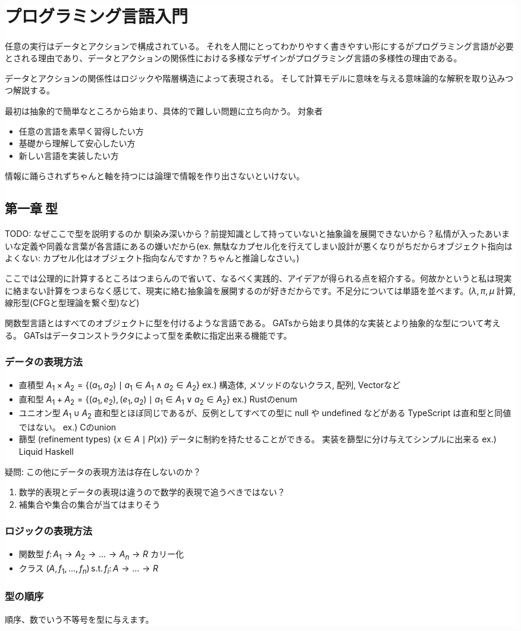 # プログラミング言語入門

任意の実行はデータとアクションで構成されている。
それを人間にとってわかりやすく書きやすい形にするがプログラミング言語が必要とされる理由であり、データとアクションの関係性における多様なデザインがプログラミング言語の多様性の理由である。

データとアクションの関係性はロジックや階層構造によって表現される。
そして計算モデルに意味を与える意味論的な解釈を取り込みつつ解説する。

最初は抽象的で簡単なところから始まり、具体的で難しい問題に立ち向かう。
対象者
- 任意の言語を素早く習得したい方
- 基礎から理解して安心したい方
- 新しい言語を実装したい方

情報に踊らされずちゃんと軸を持つには論理で情報を作り出さないといけない。

## 第一章 型

TODO: なぜここで型を説明するのか
馴染み深いから？前提知識として持っていないと抽象論を展開できないから？私情が入ったあいまいな定義や同義な言葉が各言語にあるの嫌いだから(ex. 無駄なカプセル化を行えてしまい設計が悪くなりがちだからオブジェクト指向はよくない: カプセル化はオブジェクト指向なんですか？ちゃんと推論しなさい。)

ここでは公理的に計算するところはつまらんので省いて、なるべく実践的、アイデアが得られる点を紹介する。何故かというと私は現実に絡まない計算をつまらなく感じて、現実に絡む抽象論を展開するのが好きだからです。不足分については単語を並べます。($\lambda, \pi, \mu$ 計算, 線形型(CFGと型理論を繋ぐ型)など)

関数型言語とはすべてのオブジェクトに型を付けるような言語である。
GATsから始まり具体的な実装とより抽象的な型について考える。
GATsはデータコンストラクタによって型を柔軟に指定出来る機能です。

### データの表現方法
- 直積型 $A_1\times A_2 = \{(a_1, a_2)\mid a_1\in A_1 \land a_2\in A_2\}$
ex.) 構造体, メソッドのないクラス, 配列, Vectorなど
- 直和型 $A_1+A_2=\{(a_1,e_2), (e_1,a_2)\mid a_1\in A_1 \lor a_2\in A_2\}$
ex.) Rustのenum
- ユニオン型 $A_1\cup A_2$
直和型とほぼ同じであるが、反例としてすべての型に null や undefined などがある TypeScript は直和型と同値ではない。
ex.) Cのunion
- 篩型 (refinement types) $\{x\in A\mid P(x)\}$
データに制約を持たせることができる。
実装を篩型に分け与えてシンプルに出来る
ex.) Liquid Haskell

疑問: この他にデータの表現方法は存在しないのか？
1. 数学的表現とデータの表現は違うので数学的表現で追うべきではない？
2. 補集合や集合の集合が当てはまりそう


### ロジックの表現方法
- 関数型 $f\colon A_1\to A_2 \to\ldots\to A_n \to R$
カリー化
- クラス $(A, f_1,\ldots,f_n)\,\mbox{s.t.}\,f_i\colon A\to\ldots\to R$

### 型の順序
順序、数でいう不等号を型に与えます。
